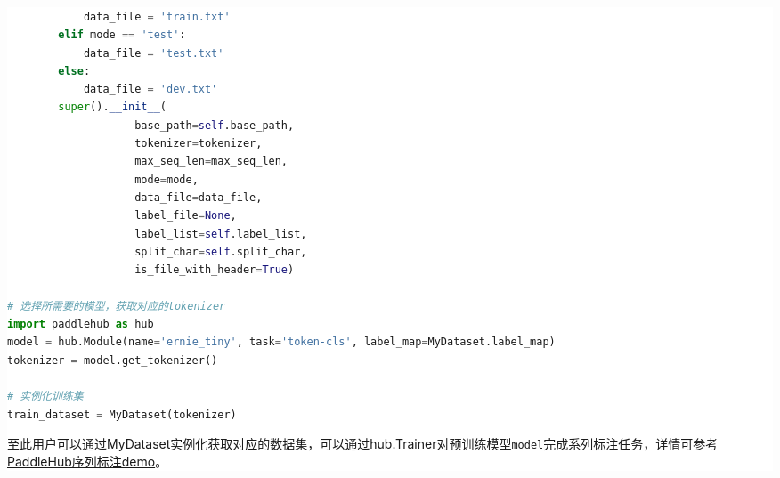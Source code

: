 ```python
            data_file = 'train.txt'
        elif mode == 'test':
            data_file = 'test.txt'
        else:
            data_file = 'dev.txt'
        super().__init__(
                    base_path=self.base_path,
                    tokenizer=tokenizer,
                    max_seq_len=max_seq_len,
                    mode=mode,
                    data_file=data_file,
                    label_file=None,
                    label_list=self.label_list,
                    split_char=self.split_char,
                    is_file_with_header=True)

# 选择所需要的模型，获取对应的tokenizer
import paddlehub as hub
model = hub.Module(name='ernie_tiny', task='token-cls', label_map=MyDataset.label_map)
tokenizer = model.get_tokenizer()

# 实例化训练集
train_dataset = MyDataset(tokenizer)
```

至此用户可以通过MyDataset实例化获取对应的数据集，可以通过hub.Trainer对预训练模型`model`完成系列标注任务，详情可参考[PaddleHub序列标注demo](https://github.com/PaddlePaddle/PaddleHub/tree/release/v2.0.0-beta/demo/sequence_labeling)。
